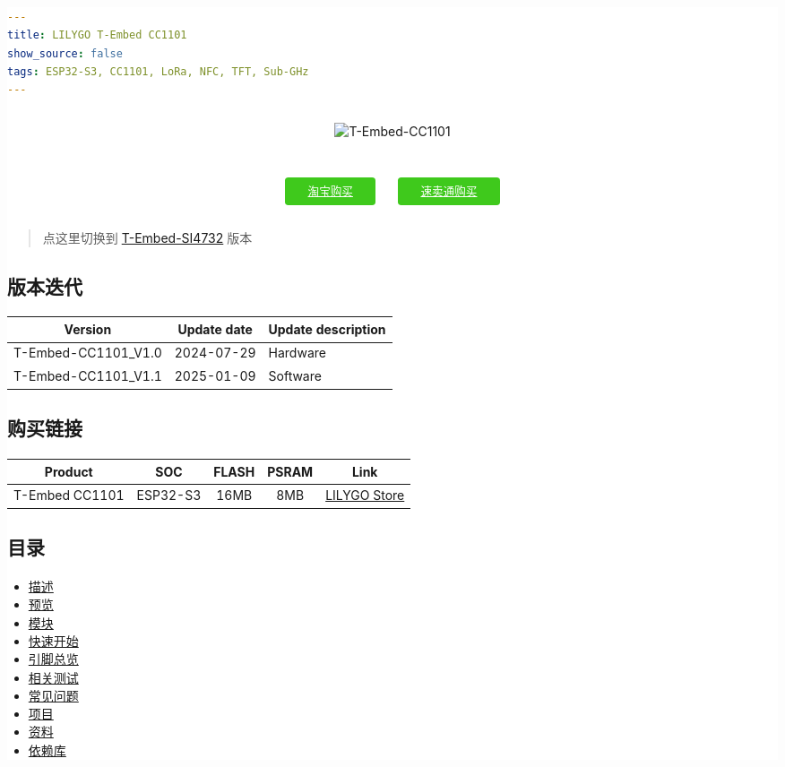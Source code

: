 ```yaml
---
title: LILYGO T-Embed CC1101
show_source: false
tags: ESP32-S3, CC1101, LoRa, NFC, TFT, Sub-GHz
---
```


<div style="width:100%; display:flex;justify-content: center;">

![T-Embed-CC1101](./assets/T-Embed-CC1101-1.jpg)

</div>

<div style="padding: 1em 0 0 0; display: flex; justify-content: center">
    <a target="_blank" style="margin: 1em;color: white; font-size: 0.9em; border-radius: 0.3em; padding: 0.5em 2em; background-color:rgb(63, 201, 28)" href="https://item.taobao.com/item.htm?id=846226367137">淘宝购买</a>
    <a target="_blank" style="margin: 1em;color: white; font-size: 0.9em; border-radius: 0.3em; padding: 0.5em 2em; background-color:rgb(63, 201, 28)" href="https://www.aliexpress.com/store/911876460">速卖通购买</a>
</div>

> 点这里切换到 [T-Embed-SI4732](https://wiki.lilygo.cc/get_started/zh/LCD_OLED/T-Embed-SI4732/T-Embed-SI4732.html) 版本

## 版本迭代
| Version | Update date | Update description |
| :-----: | :---------: | :----------------- |
| T-Embed-CC1101_V1.0 | 2024-07-29 | Hardware |
| T-Embed-CC1101_V1.1 | 2025-01-09 | Software |

## 购买链接
| Product | SOC | FLASH | PSRAM | Link |
| :-----: | :-: | :---: | :---: | :--: |
| T-Embed CC1101 | ESP32-S3 | 16MB | 8MB | [LILYGO Store](https://lilygo.cc/products/t-embed) |

## 目录
- [描述](#描述)
- [预览](#预览)
- [模块](#模块)
- [快速开始](#快速开始)
- [引脚总览](#引脚总览)
- [相关测试](#相关测试)
- [常见问题](#常见问题)
- [项目](#项目)
- [资料](#资料)
- [依赖库](#依赖库)
